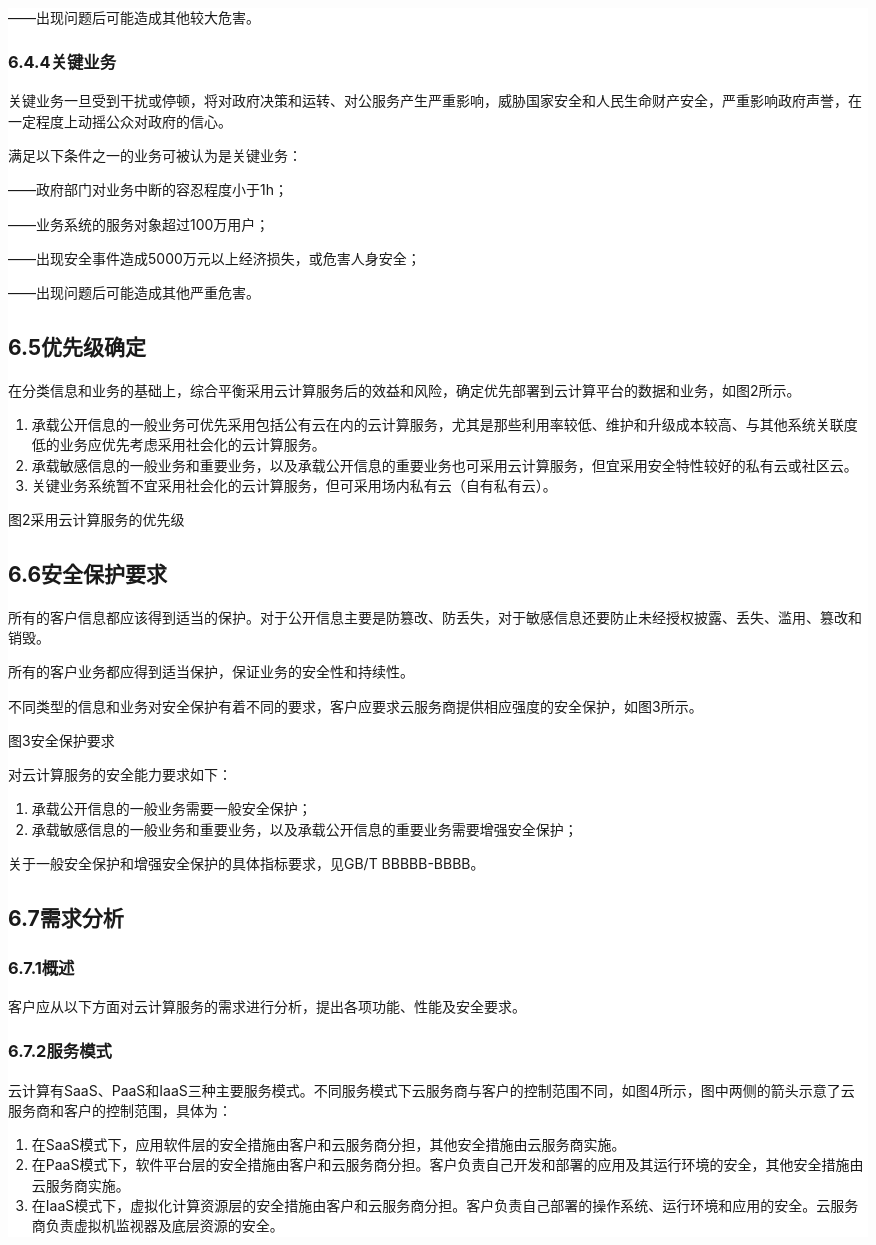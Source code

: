 ——出现问题后可能造成其他较大危害。  
  
### 6.4.4关键业务  
  
关键业务一旦受到干扰或停顿，将对政府决策和运转、对公服务产生严重影响，威胁国家安全和人民生命财产安全，严重影响政府声誉，在一定程度上动摇公众对政府的信心。  
  
满足以下条件之一的业务可被认为是关键业务：  
  
——政府部门对业务中断的容忍程度小于1h；  
  
——业务系统的服务对象超过100万用户；  
  
——出现安全事件造成5000万元以上经济损失，或危害人身安全；  
  
——出现问题后可能造成其他严重危害。  
  
## 6.5优先级确定  
  
在分类信息和业务的基础上，综合平衡采用云计算服务后的效益和风险，确定优先部署到云计算平台的数据和业务，如图2所示。  
  
1.  承载公开信息的一般业务可优先采用包括公有云在内的云计算服务，尤其是那些利用率较低、维护和升级成本较高、与其他系统关联度低的业务应优先考虑采用社会化的云计算服务。  
2.  承载敏感信息的一般业务和重要业务，以及承载公开信息的重要业务也可采用云计算服务，但宜采用安全特性较好的私有云或社区云。  
3.  关键业务系统暂不宜采用社会化的云计算服务，但可采用场内私有云（自有私有云）。  
  
图2采用云计算服务的优先级  
  
## 6.6安全保护要求  
  
所有的客户信息都应该得到适当的保护。对于公开信息主要是防篡改、防丢失，对于敏感信息还要防止未经授权披露、丢失、滥用、篡改和销毁。  
  
所有的客户业务都应得到适当保护，保证业务的安全性和持续性。  
  
不同类型的信息和业务对安全保护有着不同的要求，客户应要求云服务商提供相应强度的安全保护，如图3所示。  
  
图3安全保护要求  
  
对云计算服务的安全能力要求如下：  
  
1.  承载公开信息的一般业务需要一般安全保护；  
2.  承载敏感信息的一般业务和重要业务，以及承载公开信息的重要业务需要增强安全保护；  
  
关于一般安全保护和增强安全保护的具体指标要求，见GB/T BBBBB-BBBB。  
  
## 6.7需求分析  
  
### 6.7.1概述  
  
客户应从以下方面对云计算服务的需求进行分析，提出各项功能、性能及安全要求。  
  
### 6.7.2服务模式  
  
云计算有SaaS、PaaS和IaaS三种主要服务模式。不同服务模式下云服务商与客户的控制范围不同，如图4所示，图中两侧的箭头示意了云服务商和客户的控制范围，具体为：  
  
1.  在SaaS模式下，应用软件层的安全措施由客户和云服务商分担，其他安全措施由云服务商实施。  
2.  在PaaS模式下，软件平台层的安全措施由客户和云服务商分担。客户负责自己开发和部署的应用及其运行环境的安全，其他安全措施由云服务商实施。  
3.  在IaaS模式下，虚拟化计算资源层的安全措施由客户和云服务商分担。客户负责自己部署的操作系统、运行环境和应用的安全。云服务商负责虚拟机监视器及底层资源的安全。  
  